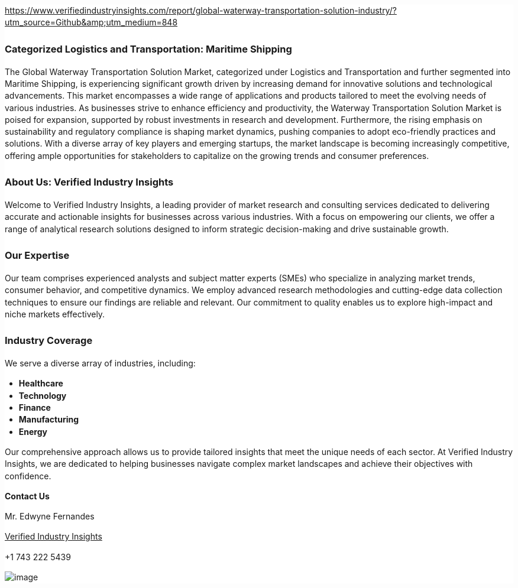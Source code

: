</strong><a href="https://www.verifiedindustryinsights.com/report/global-waterway-transportation-solution-industry/?utm_source=Github&amp;utm_medium=848">https://www.verifiedindustryinsights.com/report/global-waterway-transportation-solution-industry/?utm_source=Github&amp;utm_medium=848</a>&nbsp;</p><h3>Categorized Logistics and Transportation: Maritime Shipping </h3><p>The Global Waterway Transportation Solution Market, categorized under Logistics and Transportation and further segmented into Maritime Shipping, is experiencing significant growth driven by increasing demand for innovative solutions and technological advancements. This market encompasses a wide range of applications and products tailored to meet the evolving needs of various industries. As businesses strive to enhance efficiency and productivity, the Waterway Transportation Solution Market is poised for expansion, supported by robust investments in research and development. Furthermore, the rising emphasis on sustainability and regulatory compliance is shaping market dynamics, pushing companies to adopt eco-friendly practices and solutions. With a diverse array of key players and emerging startups, the market landscape is becoming increasingly competitive, offering ample opportunities for stakeholders to capitalize on the growing trends and consumer preferences.</p><h3>About Us: Verified Industry Insights</h3><p>Welcome to Verified Industry Insights, a leading provider of market research and consulting services dedicated to delivering accurate and actionable insights for businesses across various industries. With a focus on empowering our clients, we offer a range of analytical research solutions designed to inform strategic decision-making and drive sustainable growth.</p><h3>Our Expertise</h3><p>Our team comprises experienced analysts and subject matter experts (SMEs) who specialize in analyzing market trends, consumer behavior, and competitive dynamics. We employ advanced research methodologies and cutting-edge data collection techniques to ensure our findings are reliable and relevant. Our commitment to quality enables us to explore high-impact and niche markets effectively.</p><h3>Industry Coverage</h3><p>We serve a diverse array of industries, including:</p><ul><li><strong>Healthcare</strong></li><li><strong>Technology</strong></li><li><strong>Finance</strong></li><li><strong>Manufacturing</strong></li><li><strong>Energy</strong></li></ul><p>Our comprehensive approach allows us to provide tailored insights that meet the unique needs of each sector. At Verified Industry Insights, we are dedicated to helping businesses navigate complex market landscapes and achieve their objectives with confidence.</p><p><strong>Contact Us</strong></p><p>Mr. Edwyne Fernandes</p><p><a href="https://www.verifiedindustryinsights.com/">Verified Industry Insights</a></p><p>+1 743 222 5439</p>
![image](https://github.com/user-attachments/assets/a0d1cb83-71dd-4080-97c8-91d49740f555)
